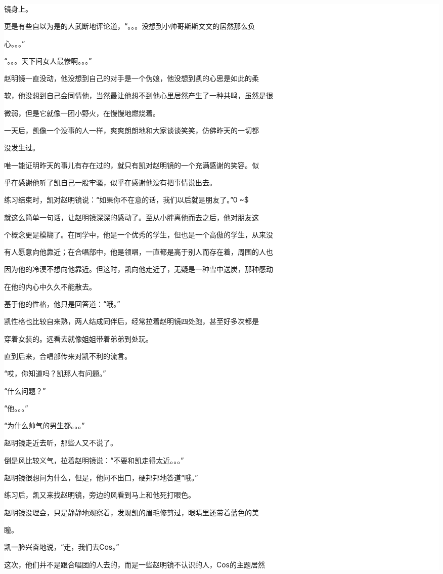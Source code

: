 镜身上。

更是有些自以为是的人武断地评论道，“。。。没想到小帅哥斯斯文文的居然那么负

心。。。”

“。。。天下间女人最惨啊。。。”

赵明镜一直没动，他没想到自己的对手是一个伪娘，他没想到凯的心思是如此的柔

软，他没想到自己会同情他，当然最让他想不到他心里居然产生了一种共鸣，虽然是很

微弱，但是它就像一团小野火，在慢慢地燃烧着。

一天后，凯像一个没事的人一样，爽爽朗朗地和大家谈谈笑笑，仿佛昨天的一切都

没发生过。

唯一能证明昨天的事儿有存在过的，就只有凯对赵明镜的一个充满感谢的笑容。似

乎在感谢他听了凯自己一股牢骚，似乎在感谢他没有把事情说出去。

练习结束时，凯对赵明镜说：“如果你不在意的话，我们以后就是朋友了。”0 ~$

就这么简单一句话，让赵明镜深深的感动了。至从小胖离他而去之后，他对朋友这

个概念更是模糊了。在同学中，他是一个优秀的学生，但也是一个高傲的学生，从来没

有人愿意向他靠近；在合唱部中，他是领唱，一直都是高于别人而存在着，周围的人也

因为他的冷漠不想向他靠近。但这时，凯向他走近了，无疑是一种雪中送炭，那种感动

在他的内心中久久不能散去。

基于他的性格，他只是回答道：“哦。”

凯性格也比较自来熟，两人结成同伴后，经常拉着赵明镜四处跑，甚至好多次都是

穿着女装的。远看去就像姐姐带着弟弟到处玩。

直到后来，合唱部传来对凯不利的流言。

“哎，你知道吗？凯那人有问题。”

“什么问题？”

“他。。。”

“为什么帅气的男生都。。。”

赵明镜走近去听，那些人又不说了。

倒是风比较义气，拉着赵明镜说：“不要和凯走得太近。。。”

赵明镜很想问为什么，但是，他问不出口，硬邦邦地答道“哦。”

练习后，凯又来找赵明镜，旁边的风看到马上和他死打眼色。

赵明镜没理会，只是静静地观察着，发现凯的眉毛修剪过，眼睛里还带着蓝色的美

瞳。

凯一脸兴奋地说，“走，我们去Cos。”

这次，他们并不是跟合唱团的人去的，而是一些赵明镜不认识的人，Cos的主题居然
